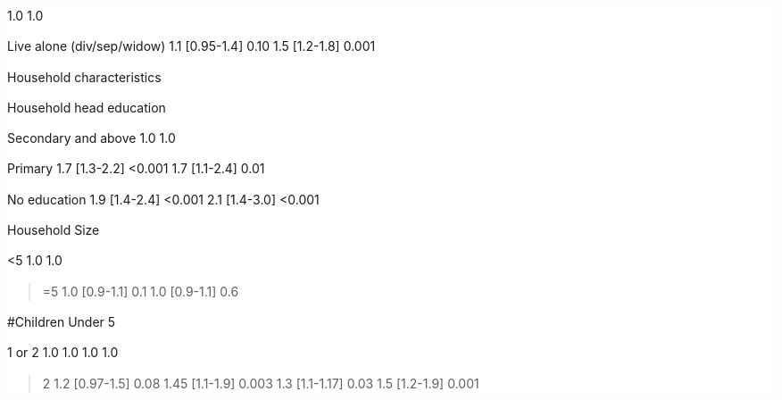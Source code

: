 1.0 
1.0 

Live alone (div/sep/widow) 
1.1 [0.95-1.4] 
0.10 
1.5 [1.2-1.8] 
0.001 

Household characteristics 

Household head education 

Secondary and above 
1.0 
1.0 

Primary 
1.7 [1.3-2.2] 
<0.001 
1.7 [1.1-2.4] 
0.01 

No education 
1.9 [1.4-2.4] 
<0.001 
2.1 [1.4-3.0] 
<0.001 

Household Size 

<5 
1.0 
1.0 

>=5 
1.0 [0.9-1.1] 
0.1 
1.0 [0.9-1.1] 
0.6 

#Children Under 5 

1 or 2 
1.0 
1.0 
1.0 
1.0 

>2 
1.2 [0.97-1.5] 
0.08 
1.45 [1.1-1.9] 0.003 
1.3 [1.1-1.17] 
0.03 
1.5 [1.2-1.9] 
0.001 

